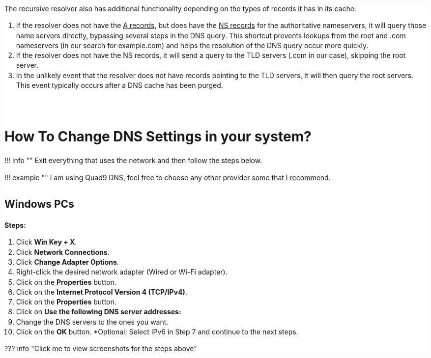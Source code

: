The recursive resolver also has additional functionality depending on the types of records it has in its cache:

1. If the resolver does not have the [A records](https://www.cloudflare.com/learning/dns/dns-records/dns-a-record/), but does have the [NS records](https://www.cloudflare.com/learning/dns/dns-records/dns-ns-record/) for the authoritative nameservers, it will query those name servers directly, bypassing several steps in the DNS query. This shortcut prevents lookups from the root and .com nameservers (in our search for example.com) and helps the resolution of the DNS query occur more quickly.
2. If the resolver does not have the NS records, it will send a query to the TLD servers (.com in our case), skipping the root server.
3. In the unlikely event that the resolver does not have records pointing to the TLD servers, it will then query the root servers. This event typically occurs after a DNS cache has been purged.

<br>

# How To Change DNS Settings in your system?

!!! info ""
    Exit everything that uses the network and then follow the steps below.

!!! example ""
    I am using Quad9 DNS, feel free to choose any other provider [some that I recommend](../../Wiki/Links.md#dns).

## Windows PCs


**Steps:**

1. Click **Win Key + X**.
2. Click **Network Connections**.
3. Click **Change Adapter Options**.
4. Right-click the desired network adapter (Wired or Wi-Fi adapter).
5. Click on the **Properties** button.
6. Click on the **Internet Protocol Version 4 (TCP/IPv4)**.
7. Click on the **Properties** button.
8. Click on **Use the following DNS server addresses:**
9. Change the DNS servers to the ones you want.
10. Click on the **OK** button.
    \*Optional: Select IPv6 in Step 7 and continue to the next steps.

??? info "Click me to view screenshots for the steps above"
    <br>